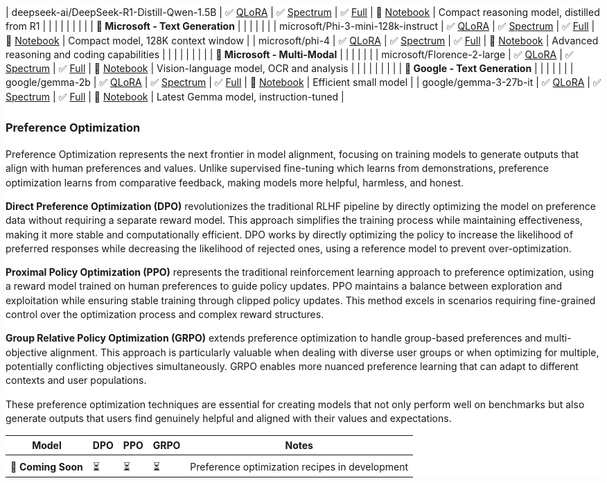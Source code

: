 | deepseek-ai/DeepSeek-R1-Distill-Qwen-1.5B | ✅ [QLoRA](sagemaker_code/hf_recipes/deepseek-ai/DeepSeek-R1-Distill-Qwen-1.5B--vanilla-peft-qlora.yaml) | ✅ [Spectrum](sagemaker_code/hf_recipes/deepseek-ai/DeepSeek-R1-Distill-Qwen-1.5B--vanilla-spectrum.yaml) | ✅ [Full](sagemaker_code/hf_recipes/deepseek-ai/DeepSeek-R1-Distill-Qwen-1.5B--vanilla-full.yaml) | 📓 [Notebook](finetune--deepseek-ai--DeepSeek-R1-Distill-Qwen-1.5B.ipynb) | Compact reasoning model, distilled from R1 |
| | | | | | |
| **🔬 Microsoft - Text Generation** | | | | | |
| microsoft/Phi-3-mini-128k-instruct | ✅ [QLoRA](sagemaker_code/hf_recipes/microsoft/Phi-3-mini-128k-instruct--vanilla-peft-qlora.yaml) | ✅ [Spectrum](sagemaker_code/hf_recipes/microsoft/Phi-3-mini-128k-instruct--vanilla-spectrum.yaml) | ✅ [Full](sagemaker_code/hf_recipes/microsoft/Phi-3-mini-128k-instruct--vanilla-full.yaml) | 📓 [Notebook](finetune--microsoft--Phi-3-mini-128k-instruct.ipynb) | Compact model, 128K context window |
| microsoft/phi-4 | ✅ [QLoRA](sagemaker_code/hf_recipes/microsoft/phi-4--vanilla-peft-qlora.yaml) | ✅ [Spectrum](sagemaker_code/hf_recipes/microsoft/phi-4--vanilla-spectrum.yaml) | ✅ [Full](sagemaker_code/hf_recipes/microsoft/phi-4--vanilla-full.yaml) | 📓 [Notebook](finetune--microsoft--phi-4.ipynb) | Advanced reasoning and coding capabilities |
| | | | | | |
| **🔬 Microsoft - Multi-Modal** | | | | | |
| microsoft/Florence-2-large | ✅ [QLoRA](sagemaker_code/hf_recipes/microsoft/Florence-2-large--vanilla-peft-qlora.yaml) | ✅ [Spectrum](sagemaker_code/hf_recipes/microsoft/Florence-2-large--vanilla-spectrum.yaml) | ✅ [Full](sagemaker_code/hf_recipes/microsoft/Florence-2-large--vanilla-full.yaml) | 📓 [Notebook](finetune--microsoft--Florence-2-large.ipynb) | Vision-language model, OCR and analysis |
| | | | | | |
| **🌟 Google - Text Generation** | | | | | |
| google/gemma-2b | ✅ [QLoRA](sagemaker_code/hf_recipes/google/gemma-2b--vanilla-peft-qlora.yaml) | ✅ [Spectrum](sagemaker_code/hf_recipes/google/gemma-2b--vanilla-spectrum.yaml) | ✅ [Full](sagemaker_code/hf_recipes/google/gemma-2b--vanilla-full.yaml) | 📓 [Notebook](finetune--google--gemma-2b.ipynb) | Efficient small model |
| google/gemma-3-27b-it | ✅ [QLoRA](sagemaker_code/hf_recipes/google/gemma-3-27b-it--vanilla-peft-qlora.yaml) | ✅ [Spectrum](sagemaker_code/hf_recipes/google/gemma-3-27b-it--vanilla-spectrum.yaml) | ✅ [Full](sagemaker_code/hf_recipes/google/gemma-3-27b-it--vanilla-full.yaml) | 📓 [Notebook](finetune--google--gemma-3-27b-it.ipynb) | Latest Gemma model, instruction-tuned |

### Preference Optimization

Preference Optimization represents the next frontier in model alignment, focusing on training models to generate outputs that align with human preferences and values. Unlike supervised fine-tuning which learns from demonstrations, preference optimization learns from comparative feedback, making models more helpful, harmless, and honest.

**Direct Preference Optimization (DPO)** revolutionizes the traditional RLHF pipeline by directly optimizing the model on preference data without requiring a separate reward model. This approach simplifies the training process while maintaining effectiveness, making it more stable and computationally efficient. DPO works by directly optimizing the policy to increase the likelihood of preferred responses while decreasing the likelihood of rejected ones, using a reference model to prevent over-optimization.

**Proximal Policy Optimization (PPO)** represents the traditional reinforcement learning approach to preference optimization, using a reward model trained on human preferences to guide policy updates. PPO maintains a balance between exploration and exploitation while ensuring stable training through clipped policy updates. This method excels in scenarios requiring fine-grained control over the optimization process and complex reward structures.

**Group Relative Policy Optimization (GRPO)** extends preference optimization to handle group-based preferences and multi-objective alignment. This approach is particularly valuable when dealing with diverse user groups or when optimizing for multiple, potentially conflicting objectives simultaneously. GRPO enables more nuanced preference learning that can adapt to different contexts and user populations.

These preference optimization techniques are essential for creating models that not only perform well on benchmarks but also generate outputs that users find genuinely helpful and aligned with their values and expectations.

| Model | DPO | PPO | GRPO | Notes |
|-------|-----|-----|------|-------|
| | | | | |
| **🚧 Coming Soon** | ⏳ | ⏳ | ⏳ | Preference optimization recipes in development |
